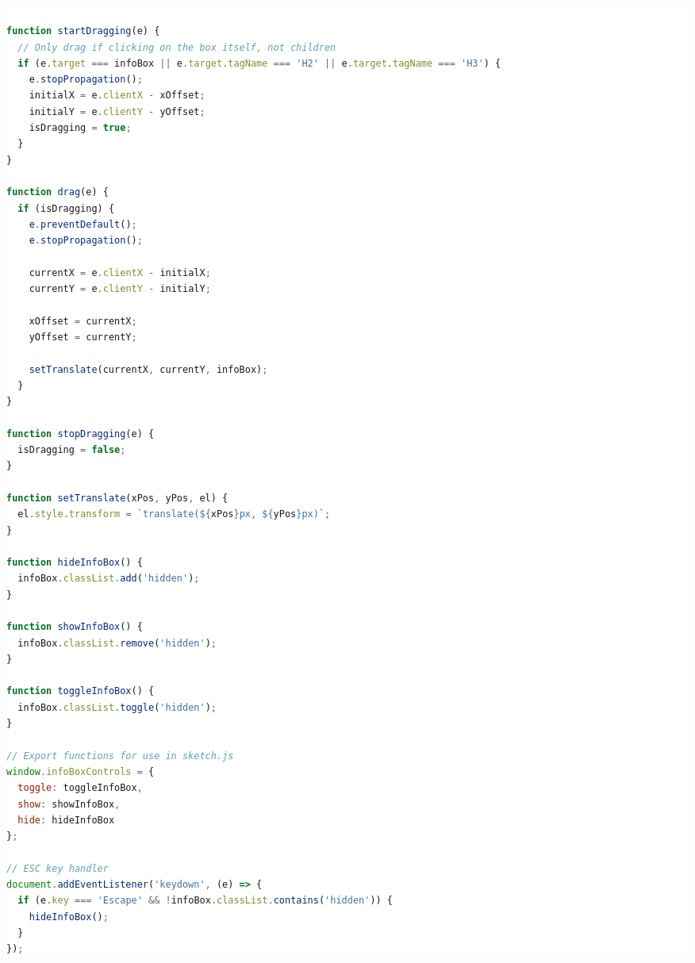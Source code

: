 ```javascript

function startDragging(e) {
  // Only drag if clicking on the box itself, not children
  if (e.target === infoBox || e.target.tagName === 'H2' || e.target.tagName === 'H3') {
    e.stopPropagation();
    initialX = e.clientX - xOffset;
    initialY = e.clientY - yOffset;
    isDragging = true;
  }
}

function drag(e) {
  if (isDragging) {
    e.preventDefault();
    e.stopPropagation();
    
    currentX = e.clientX - initialX;
    currentY = e.clientY - initialY;
    
    xOffset = currentX;
    yOffset = currentY;
    
    setTranslate(currentX, currentY, infoBox);
  }
}

function stopDragging(e) {
  isDragging = false;
}

function setTranslate(xPos, yPos, el) {
  el.style.transform = `translate(${xPos}px, ${yPos}px)`;
}

function hideInfoBox() {
  infoBox.classList.add('hidden');
}

function showInfoBox() {
  infoBox.classList.remove('hidden');
}

function toggleInfoBox() {
  infoBox.classList.toggle('hidden');
}

// Export functions for use in sketch.js
window.infoBoxControls = {
  toggle: toggleInfoBox,
  show: showInfoBox,
  hide: hideInfoBox
};

// ESC key handler
document.addEventListener('keydown', (e) => {
  if (e.key === 'Escape' && !infoBox.classList.contains('hidden')) {
    hideInfoBox();
  }
});
```
